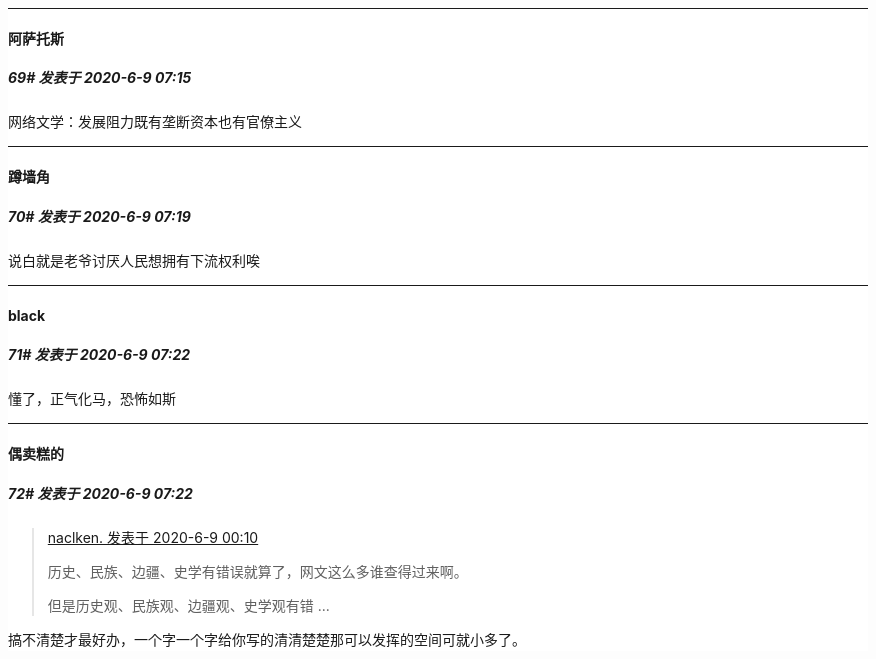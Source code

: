 




-----

####  阿萨托斯  
##### 69#       发表于 2020-6-9 07:15




网络文学：发展阻力既有垄断资本也有官僚主义







-----

####  蹲墙角  
##### 70#       发表于 2020-6-9 07:19




说白就是老爷讨厌人民想拥有下流权利唉







-----

####  black  
##### 71#       发表于 2020-6-9 07:22




懂了，正气化马，恐怖如斯







-----

####  偶卖糕的  
##### 72#       发表于 2020-6-9 07:22



<blockquote><a href="httphttps://bbs.saraba1st.com/2b/forum.php?mod=redirect&amp;goto=findpost&amp;pid=47727965&amp;ptid=1940492" target="_blank">naclken. 发表于 2020-6-9 00:10</a>

历史、民族、边疆、史学有错误就算了，网文这么多谁查得过来啊。


但是历史观、民族观、边疆观、史学观有错 ...</blockquote>
搞不清楚才最好办，一个字一个字给你写的清清楚楚那可以发挥的空间可就小多了。

